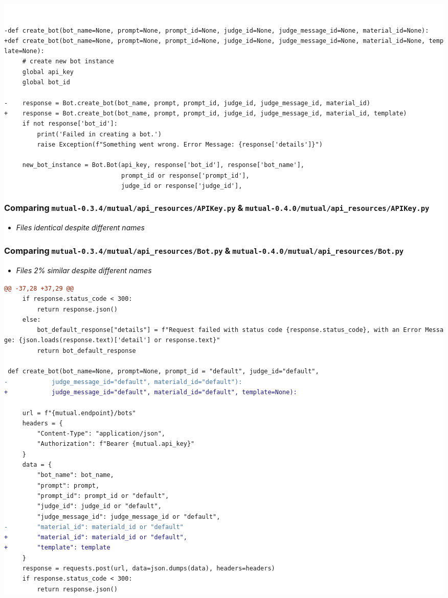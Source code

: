 ```
 
 
-def create_bot(bot_name=None, prompt=None, prompt_id=None, judge_id=None, judge_message_id=None, material_id=None):
+def create_bot(bot_name=None, prompt=None, prompt_id=None, judge_id=None, judge_message_id=None, material_id=None, template=None):
     # create new bot instance
     global api_key
     global bot_id
 
-    response = Bot.create_bot(bot_name, prompt, prompt_id, judge_id, judge_message_id, material_id)
+    response = Bot.create_bot(bot_name, prompt, prompt_id, judge_id, judge_message_id, material_id, template)
     if not response['bot_id']:
         print('Failed in creating a bot.')
         raise Exception(f"Something went wrong. Error Message: {response['details']}")
     
     new_bot_instance = Bot.Bot(api_key, response['bot_id'], response['bot_name'], 
                                prompt_id or response['prompt_id'],
                                judge_id or response['judge_id'],
```

### Comparing `mutual-0.3.4/mutual/api_resources/APIKey.py` & `mutual-0.4.0/mutual/api_resources/APIKey.py`

 * *Files identical despite different names*

### Comparing `mutual-0.3.4/mutual/api_resources/Bot.py` & `mutual-0.4.0/mutual/api_resources/Bot.py`

 * *Files 2% similar despite different names*

```diff
@@ -37,28 +37,29 @@
     if response.status_code < 300:
         return response.json()
     else:
         bot_default_response["details"] = f"Request failed with status code {response.status_code}, with an Error Message: {json.loads(response.text)['detail'] or response.text}"
         return bot_default_response
 
 def create_bot(bot_name=None, prompt=None, prompt_id = "default", judge_id="default", 
-            judge_message_id="default", materiald_id="default"):
+            judge_message_id="default", materiald_id="default", template=None):
     
     url = f"{mutual.endpoint}/bots"
     headers = {
         "Content-Type": "application/json",
         "Authorization": f"Bearer {mutual.api_key}"
     }
     data = {
         "bot_name": bot_name,
         "prompt": prompt,
         "prompt_id": prompt_id or "default",
         "judge_id": judge_id or "default",
         "judge_message_id": judge_message_id or "default",
-        "material_id": materiald_id or "default"
+        "material_id": materiald_id or "default",
+        "template": template
     }
     response = requests.post(url, data=json.dumps(data), headers=headers)
     if response.status_code < 300:
         return response.json()
```